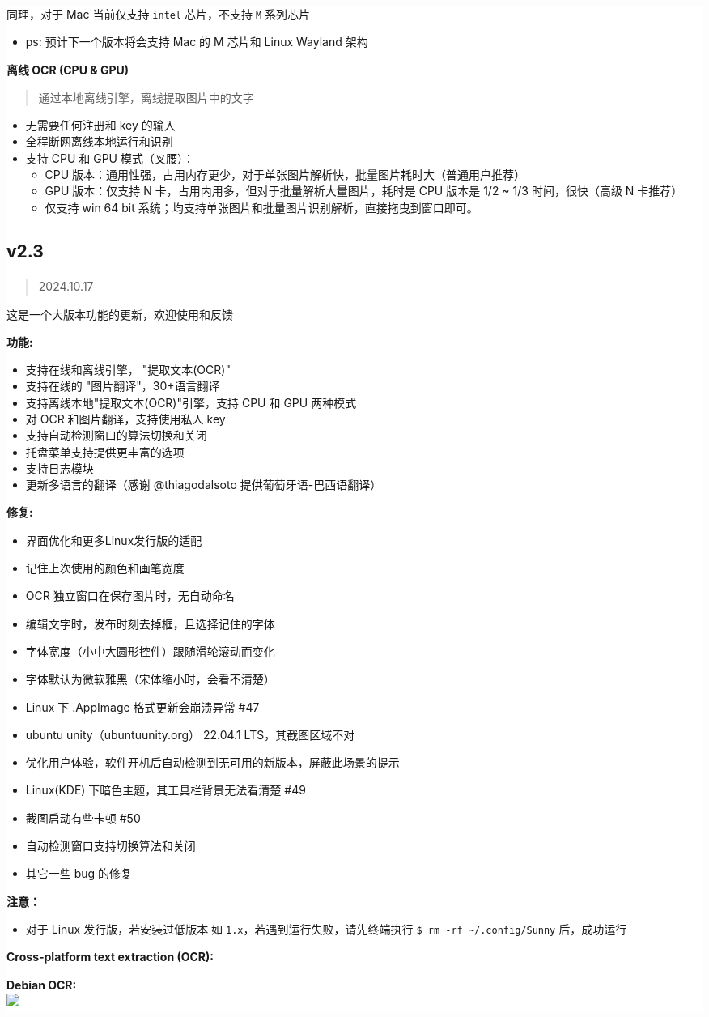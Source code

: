   同理，对于 Mac 当前仅支持 `intel` 芯片，不支持 `M` 系列芯片

- ps: 预计下一个版本将会支持 Mac 的 M 芯片和 Linux Wayland 架构



**离线 OCR (CPU & GPU)**

> 通过本地离线引擎，离线提取图片中的文字

- 无需要任何注册和 key 的输入
- 全程断网离线本地运行和识别
- 支持 CPU 和 GPU 模式（叉腰）：
  - CPU 版本：通用性强，占用内存更少，对于单张图片解析快，批量图片耗时大（普通用户推荐）
  - GPU 版本：仅支持 N 卡，占用内用多，但对于批量解析大量图片，耗时是 CPU 版本是 1/2 ~ 1/3 时间，很快（高级 N 卡推荐）
  - 仅支持 win 64 bit 系统；均支持单张图片和批量图片识别解析，直接拖曳到窗口即可。
  
  

## v2.3

> 2024.10.17

这是一个大版本功能的更新，欢迎使用和反馈

**功能:**

- 支持在线和离线引擎， "提取文本(OCR)"
- 支持在线的 "图片翻译"，30+语言翻译
- 支持离线本地"提取文本(OCR)"引擎，支持 CPU 和 GPU 两种模式
- 对 OCR 和图片翻译，支持使用私人 key
- 支持自动检测窗口的算法切换和关闭
- 托盘菜单支持提供更丰富的选项
- 支持日志模块
- 更新多语言的翻译（感谢 @thiagodalsoto 提供葡萄牙语-巴西语翻译）

**修复:**

- 界面优化和更多Linux发行版的适配
- 记住上次使用的颜色和画笔宽度
- OCR 独立窗口在保存图片时，无自动命名
- 编辑文字时，发布时刻去掉框，且选择记住的字体
- 字体宽度（小中大圆形控件）跟随滑轮滚动而变化
- 字体默认为微软雅黑（宋体缩小时，会看不清楚）
- Linux 下 .AppImage 格式更新会崩溃异常   #47

- ubuntu unity（ubuntuunity.org） 22.04.1 LTS，其截图区域不对
- 优化用户体验，软件开机后自动检测到无可用的新版本，屏蔽此场景的提示
- Linux(KDE) 下暗色主题，其工具栏背景无法看清楚 #49
- 截图启动有些卡顿 #50
- 自动检测窗口支持切换算法和关闭
- 其它一些 bug 的修复

**注意：**
- 对于 Linux 发行版，若安装过低版本 如 `1.x`，若遇到运行失败，请先终端执行 `$ rm -rf ~/.config/Sunny` 后，成功运行

**Cross-platform text extraction (OCR):**

**Debian OCR:**<br>
<img src="https://github.com/user-attachments/assets/090e075d-4ee0-4cd4-a776-de4bc13053a1" width="400"/><br>
